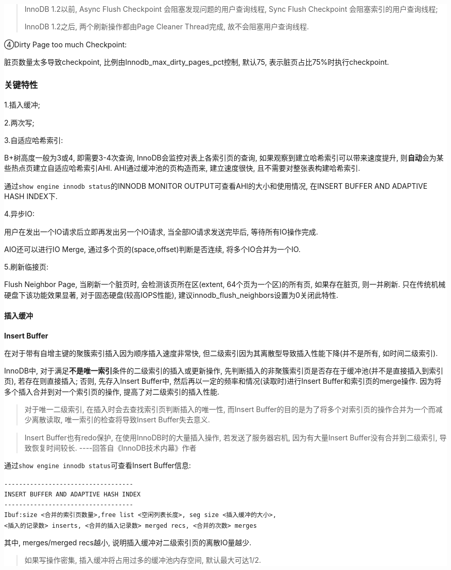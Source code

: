 > InnoDB 1.2以前, Async Flush Checkpoint 会阻塞发现问题的用户查询线程, Sync Flush Checkpoint 会阻塞索引的用户查询线程;
>
> InnoDB 1.2之后, 两个刷新操作都由Page Cleaner Thread完成, 故不会阻塞用户查询线程.

④Dirty Page too much Checkpoint:

脏页数量太多导致checkpoint, 比例由Innodb_max_dirty_pages_pct控制, 默认75, 表示脏页占比75%时执行checkpoint.

### 关键特性

1.插入缓冲;

2.两次写;

3.自适应哈希索引:

B+树高度一般为3或4, 即需要3-4次查询, InnoDB会监控对表上各索引页的查询, 如果观察到建立哈希索引可以带来速度提升, 则**自动**会为某些热点页建立自适应哈希索引AHI. AHI通过缓冲池的页构造而来, 建立速度很快, 且不需要对整张表构建哈希索引.

通过`show engine innodb status`的INNODB MONITOR OUTPUT可查看AHI的大小和使用情况, 在INSERT BUFFER AND ADAPTIVE HASH INDEX下.

4.异步IO:

用户在发出一个IO请求后立即再发出另一个IO请求, 当全部IO请求发送完毕后, 等待所有IO操作完成.

AIO还可以进行IO Merge, 通过多个页的(space,offset)判断是否连续, 将多个IO合并为一个IO.

5.刷新临接页:

Flush Neighbor Page, 当刷新一个脏页时, 会检测该页所在区(extent, 64个页为一个区)的所有页, 如果存在脏页, 则一并刷新. 只在传统机械硬盘下该功能效果显著, 对于固态硬盘(较高IOPS性能), 建议innodb_flush_neighbors设置为0关闭此特性.

#### 插入缓冲

**Insert Buffer**

在对于带有自增主键的聚簇索引插入因为顺序插入速度非常快, 但二级索引因为其离散型导致插入性能下降(并不是所有, 如时间二级索引).

InnoDB中, 对于满足**不是唯一索引**条件的二级索引的插入或更新操作, 先判断插入的非聚簇索引页是否存在于缓冲池(并不是直接插入到索引页), 若存在则直接插入; 否则, 先存入Insert Buffer中, 然后再以一定的频率和情况(读取时)进行Insert Buffer和索引页的merge操作. 因为将多个插入合并到对一个索引页的操作, 提高了对二级索引的插入性能.

> 对于唯一二级索引, 在插入时会去查找索引页判断插入的唯一性, 而Insert Buffer的目的是为了将多个对索引页的操作合并为一个而减少离散读取, 唯一索引的检查将导致Insert Buffer失去意义.

> Insert Buffer也有redo保护, 在使用InnoDB时的大量插入操作, 若发送了服务器宕机, 因为有大量Insert Buffer没有合并到二级索引,  导致恢复时间较长. ----回答自《InnoDB技术内幕》作者

通过`show engine innodb status`可查看Insert Buffer信息:

```
-----------------------------------
INSERT BUFFER AND ADAPTIVE HASH INDEX
-----------------------------------
Ibuf:size <合并的索引页数量>,free list <空闲列表长度>, seg size <插入缓冲的大小>,
<插入的记录数> inserts, <合并的插入记录数> merged recs, <合并的次数> merges
```

其中, merges/merged recs越小, 说明插入缓冲对二级索引页的离散IO量越少.

> 如果写操作密集, 插入缓冲将占用过多的缓冲池内存空间, 默认最大可达1/2.
